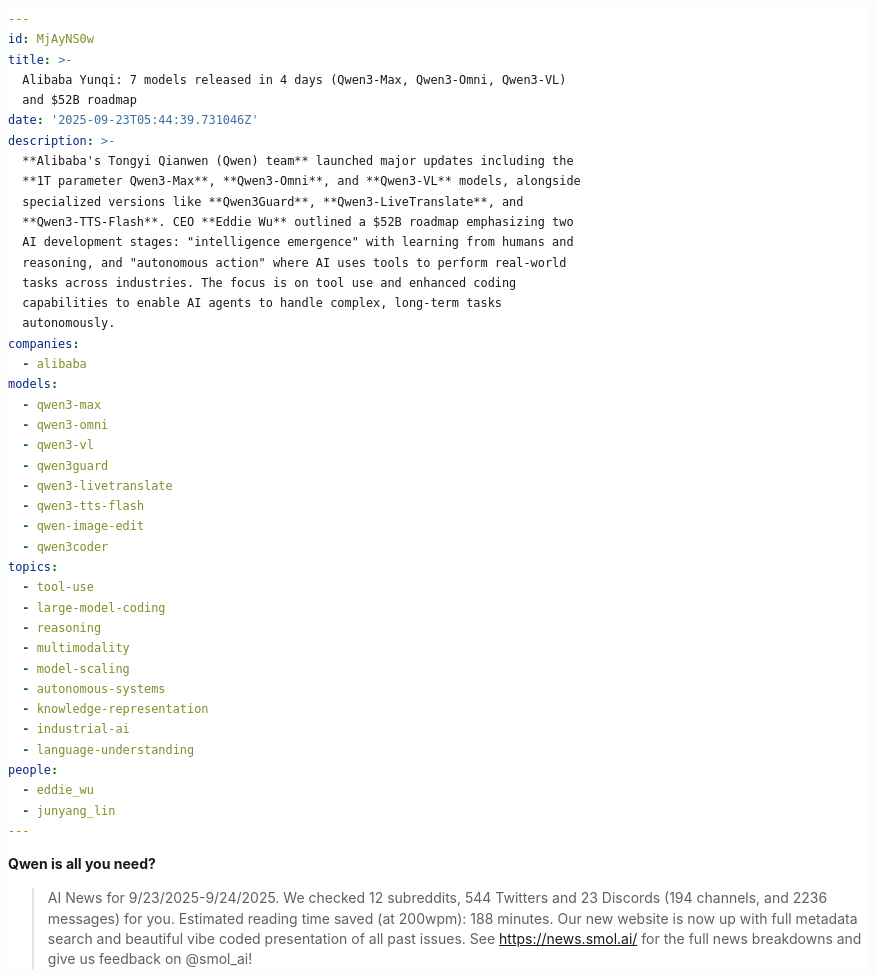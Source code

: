 ```yaml
---
id: MjAyNS0w
title: >-
  Alibaba Yunqi: 7 models released in 4 days (Qwen3-Max, Qwen3-Omni, Qwen3-VL)
  and $52B roadmap
date: '2025-09-23T05:44:39.731046Z'
description: >-
  **Alibaba's Tongyi Qianwen (Qwen) team** launched major updates including the
  **1T parameter Qwen3-Max**, **Qwen3-Omni**, and **Qwen3-VL** models, alongside
  specialized versions like **Qwen3Guard**, **Qwen3-LiveTranslate**, and
  **Qwen3-TTS-Flash**. CEO **Eddie Wu** outlined a $52B roadmap emphasizing two
  AI development stages: "intelligence emergence" with learning from humans and
  reasoning, and "autonomous action" where AI uses tools to perform real-world
  tasks across industries. The focus is on tool use and enhanced coding
  capabilities to enable AI agents to handle complex, long-term tasks
  autonomously.
companies:
  - alibaba
models:
  - qwen3-max
  - qwen3-omni
  - qwen3-vl
  - qwen3guard
  - qwen3-livetranslate
  - qwen3-tts-flash
  - qwen-image-edit
  - qwen3coder
topics:
  - tool-use
  - large-model-coding
  - reasoning
  - multimodality
  - model-scaling
  - autonomous-systems
  - knowledge-representation
  - industrial-ai
  - language-understanding
people:
  - eddie_wu
  - junyang_lin
---
```



**Qwen is all you need?**

> AI News for 9/23/2025-9/24/2025. We checked 12 subreddits, 544 Twitters and 23 Discords (194 channels, and 2236 messages) for you. Estimated reading time saved (at 200wpm): 188 minutes. Our new website is now up with full metadata search and beautiful vibe coded presentation of all past issues. See https://news.smol.ai/ for the full news breakdowns and give us feedback on @smol_ai!
> 
